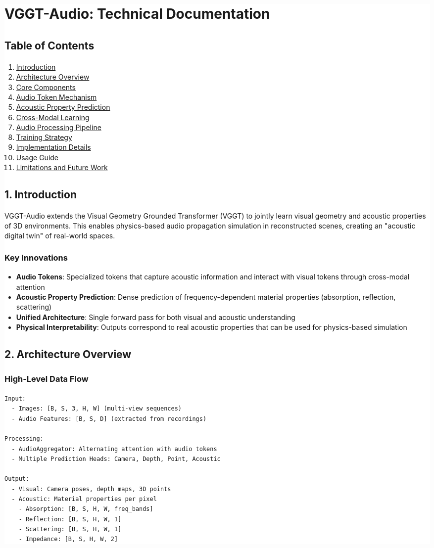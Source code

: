 # VGGT-Audio: Technical Documentation

## Table of Contents
1. [Introduction](#introduction)
2. [Architecture Overview](#architecture-overview)
3. [Core Components](#core-components)
4. [Audio Token Mechanism](#audio-token-mechanism)
5. [Acoustic Property Prediction](#acoustic-property-prediction)
6. [Cross-Modal Learning](#cross-modal-learning)
7. [Audio Processing Pipeline](#audio-processing-pipeline)
8. [Training Strategy](#training-strategy)
9. [Implementation Details](#implementation-details)
10. [Usage Guide](#usage-guide)
11. [Limitations and Future Work](#limitations-and-future-work)

## 1. Introduction

VGGT-Audio extends the Visual Geometry Grounded Transformer (VGGT) to jointly learn visual geometry and acoustic properties of 3D environments. This enables physics-based audio propagation simulation in reconstructed scenes, creating an "acoustic digital twin" of real-world spaces.

### Key Innovations
- **Audio Tokens**: Specialized tokens that capture acoustic information and interact with visual tokens through cross-modal attention
- **Acoustic Property Prediction**: Dense prediction of frequency-dependent material properties (absorption, reflection, scattering)
- **Unified Architecture**: Single forward pass for both visual and acoustic understanding
- **Physical Interpretability**: Outputs correspond to real acoustic properties that can be used for physics-based simulation

## 2. Architecture Overview

### High-Level Data Flow
```
Input:
  - Images: [B, S, 3, H, W] (multi-view sequences)
  - Audio Features: [B, S, D] (extracted from recordings)
  
Processing:
  - AudioAggregator: Alternating attention with audio tokens
  - Multiple Prediction Heads: Camera, Depth, Point, Acoustic
  
Output:
  - Visual: Camera poses, depth maps, 3D points
  - Acoustic: Material properties per pixel
    - Absorption: [B, S, H, W, freq_bands]
    - Reflection: [B, S, H, W, 1]
    - Scattering: [B, S, H, W, 1]
    - Impedance: [B, S, H, W, 2]
```
